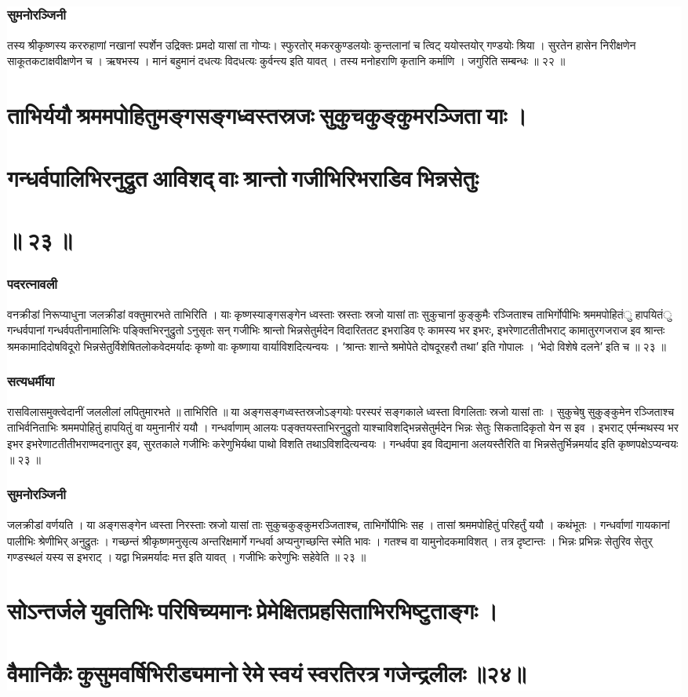 ### **सुमनोरञ्जिनी**

तस्य श्रीकृष्णस्य कररुहाणां नखानां स्पर्शेन उद्रिक्तः प्रमदो यासां ता गोप्यः। स्फुरतोर् मकरकुण्डलयोः कुन्तलानां च त्विट् ययोस्तयोर् गण्डयोः श्रिया । सुरतेन हासेन निरीक्षणेन साकूतकटाक्षवीक्षणेन च । ऋषभस्य । मानं बहुमानं दधत्यः विदधत्यः कुर्वन्त्य इति यावत् । तस्य मनोहराणि कृतानि कर्माणि । जगुरिति सम्बन्धः ॥ २२ ॥

# **ताभिर्ययौ श्रममपोहितुमङ्गसङ्गध्वस्तस्रजः सुकुचकुङ्कुमरञ्जिता याः ।**

# **गन्धर्वपालिभिरनुद्रुत आविशद् वाः श्रान्तो गजीभिरिभराडिव भिन्नसेतुः**

# **॥ २३ ॥**

### **पदरत्नावली**

वनक्रीडां निरूप्याधुना जलक्रीडां वक्तुमारभते ताभिरिति । याः कृष्णस्याङ्गसङ्गेन ध्वस्ताः स्रस्ताः स्रजो यासां ताः सुकुचानां कुङ्कुमैः रञ्जिताश्च ताभिर्गोपीभिः श्रममपोहितंु हापयितंु गन्धर्वपानां गन्धर्वपतीनामालिभिः पङ्क्तिभिरनुद्रुतो ऽनुसृतः सन् गजीभिः श्रान्तो भिन्नसेतुर्मदेन विदारिततट इभराडिव एः कामस्य भर इभरः, इभरेणाटतीतीभराट् कामातुरगजराज इव श्रान्तः श्रमकामादिदोषविदूरो भिन्नसेतुर्विशेषितलोकवेदमर्यादः कृष्णो वाः कृष्णाया वार्याविशदित्यन्वयः । ‘श्रान्तः शान्ते श्रमोपेते दोषदूरहरौ तथा’ इति गोपालः । ‘भेदो विशेषे दलने’ इति च ॥ २३ ॥

### **सत्यधर्मीया**

रासविलासमुक्त्वेदानीं जललीलां लपितुमारभते ॥ ताभिरिति ॥ या अङ्गसङ्गध्वस्तस्रजोऽङ्गयोः परस्परं सङ्गकाले ध्वस्ता विगलिताः स्रजो यासां ताः । सुकुचेषु सुकुङ्कुमेन रञ्जिताश्च ताभिर्वनिताभिः श्रममपोहितुं हापयितुं वा यमुनानीरं ययौ । गन्धर्वाणाम् आलयः पङ्क्तयस्ताभिरनुद्रुतो याश्चाविशद्भिन्नसेतुर्मदेन भिन्नः सेतुः सिकतादिकृतो येन स इव । इभराट् एर्मन्मथस्य भर इभर इभरेणाटतीतीभराण्मदनातुर इव, सुरतकाले गजीभिः करेणुभिर्यथा पाथो विशति तथाऽविशदित्यन्वयः । गन्धर्वपा इव विद्यमाना अलयस्तैरिति वा भिन्नसेतुर्भिन्नमर्याद इति कृष्णपक्षेऽप्यन्वयः ॥ २३ ॥

### **सुमनोरञ्जिनी**

जलक्रीडां वर्णयति । या अङ्गसङ्गेन ध्वस्ता निरस्ताः स्रजो यासां ताः सुकुचकुङ्कुमरञ्जिताश्च, ताभिर्गोपीभिः सह । तासां श्रममपोहितुं परिहर्तुं ययौ । कथंभूतः । गन्धर्वाणां गायकानां पालीभिः श्रेणीभिर् अनुद्रुतः । गच्छन्तं श्रीकृष्णमनुसृत्य अन्तरिक्षमार्गे गन्धर्वा अप्यनुगच्छन्ति स्मेति भावः । गतश्च वा यामुनोदकमाविशत् । तत्र दृष्टान्तः । भिन्नः प्रभिन्नः सेतुरिव सेतुर् गण्डस्थलं यस्य स इभराट् । यद्वा भिन्नमर्यादः मत्त इति यावत् । गजीभिः करेणुभिः सहेवेति ॥ २३ ॥

# **सोऽन्तर्जले युवतिभिः परिषिच्यमानः प्रेमेक्षितप्रहसिताभिरभिष्टुताङ्गः ।**

# **वैमानिकैः कुसुमवर्षिभिरीड्यमानो रेमे स्वयं स्वरतिरत्र गजेन्द्रलीलः ॥२४॥**

